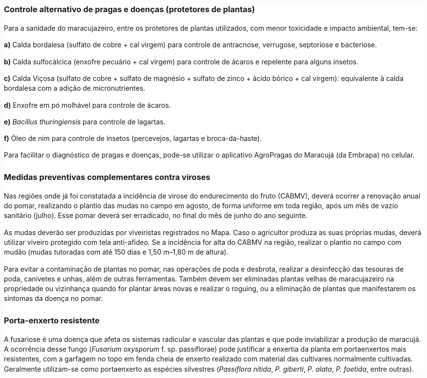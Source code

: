 ### Controle alternativo de pragas e doenças (protetores de plantas)

Para a sanidade do maracujazeiro, entre os protetores de plantas
utilizados, com menor toxicidade e impacto ambiental, tem-se:

**a)** Calda bordalesa (sulfato de cobre + cal virgem) para controle
de antracnose, verrugose, septoriose e bacteriose.

**b)** Calda sulfocálcica (enxofre pecuário + cal virgem) para
controle de ácaros e repelente para alguns insetos.

**c)** Calda Viçosa (sulfato de cobre + sulfato de magnésio +
sulfato de zinco + ácido bórico + cal virgem): equivalente à
calda bordalesa com a adição de micronutrientes.

**d)** Enxofre em pó molhável para controle de ácaros.

**e)** *Bacillus thuringiensis* para controle de lagartas.

**f)** Óleo de nim para controle de insetos (percevejos, lagartas e
broca-da-haste). 

Para facilitar o diagnóstico de pragas e doenças, pode-se utilizar
o aplicativo AgroPragas do Maracujá (da Embrapa) no celular.

### Medidas preventivas complementares contra viroses

Nas regiões onde já foi constatada a incidência de virose do
endurecimento do fruto (CABMV), deverá ocorrer a renovação
anual do pomar, realizando o plantio das mudas no campo em
agosto, de forma uniforme em toda região, após um mês de vazio
sanitário (julho). Esse pomar deverá ser erradicado, no final do
mês de junho do ano seguinte.

As mudas deverão ser produzidas por viveiristas registrados no
Mapa. Caso o agricultor produza as suas próprias mudas, deverá
utilizar viveiro protegido com tela anti-afídeo. Se a incidência for
alta do CABMV na região, realizar o plantio no campo com
mudão (mudas tutoradas com até 150 dias e 1,50 m–1,80 m de
altura).

Para evitar a contaminação de plantas no pomar, nas operações
de poda e desbrota, realizar a desinfecção das tesouras de poda,
canivetes e unhas, além de outras ferramentas. Também devem
ser eliminadas plantas velhas de maracujazeiro na propriedade
ou vizinhança quando for plantar áreas novas e realizar o
roguing, ou a eliminação de plantas que manifestarem os
sintomas da doença no pomar.


### Porta-enxerto resistente

A fusariose é uma doença que afeta os sistemas radicular e
vascular das plantas e que pode inviabilizar a produção de
maracujá. A ocorrência desse fungo (*Fusarium oxysporum* f. sp.
passiflorae) pode justificar a enxertia da planta em portaenxertos mais resistentes, com a garfagem no topo em fenda
cheia de enxerto realizado com material das cultivares
normalmente cultivadas. Geralmente utilizam-se como portaenxerto as espécies silvestres (*Passiflora nitida*, *P. giberti*,
*P. alata*, *P. foetida*, entre outras). 
